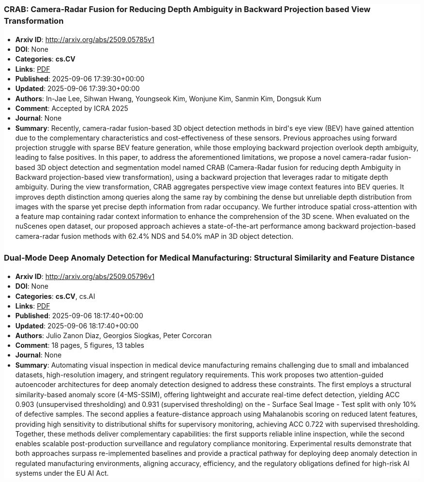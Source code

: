 

### CRAB: Camera-Radar Fusion for Reducing Depth Ambiguity in Backward Projection based View Transformation
- **Arxiv ID**: http://arxiv.org/abs/2509.05785v1
- **DOI**: None
- **Categories**: **cs.CV**
- **Links**: [PDF](http://arxiv.org/pdf/2509.05785v1)
- **Published**: 2025-09-06 17:39:30+00:00
- **Updated**: 2025-09-06 17:39:30+00:00
- **Authors**: In-Jae Lee, Sihwan Hwang, Youngseok Kim, Wonjune Kim, Sanmin Kim, Dongsuk Kum
- **Comment**: Accepted by ICRA 2025
- **Journal**: None
- **Summary**: Recently, camera-radar fusion-based 3D object detection methods in bird's eye view (BEV) have gained attention due to the complementary characteristics and cost-effectiveness of these sensors. Previous approaches using forward projection struggle with sparse BEV feature generation, while those employing backward projection overlook depth ambiguity, leading to false positives. In this paper, to address the aforementioned limitations, we propose a novel camera-radar fusion-based 3D object detection and segmentation model named CRAB (Camera-Radar fusion for reducing depth Ambiguity in Backward projection-based view transformation), using a backward projection that leverages radar to mitigate depth ambiguity. During the view transformation, CRAB aggregates perspective view image context features into BEV queries. It improves depth distinction among queries along the same ray by combining the dense but unreliable depth distribution from images with the sparse yet precise depth information from radar occupancy. We further introduce spatial cross-attention with a feature map containing radar context information to enhance the comprehension of the 3D scene. When evaluated on the nuScenes open dataset, our proposed approach achieves a state-of-the-art performance among backward projection-based camera-radar fusion methods with 62.4\% NDS and 54.0\% mAP in 3D object detection.



### Dual-Mode Deep Anomaly Detection for Medical Manufacturing: Structural Similarity and Feature Distance
- **Arxiv ID**: http://arxiv.org/abs/2509.05796v1
- **DOI**: None
- **Categories**: **cs.CV**, cs.AI
- **Links**: [PDF](http://arxiv.org/pdf/2509.05796v1)
- **Published**: 2025-09-06 18:17:40+00:00
- **Updated**: 2025-09-06 18:17:40+00:00
- **Authors**: Julio Zanon Diaz, Georgios Siogkas, Peter Corcoran
- **Comment**: 18 pages, 5 figures, 13 tables
- **Journal**: None
- **Summary**: Automating visual inspection in medical device manufacturing remains challenging due to small and imbalanced datasets, high-resolution imagery, and stringent regulatory requirements. This work proposes two attention-guided autoencoder architectures for deep anomaly detection designed to address these constraints. The first employs a structural similarity-based anomaly score (4-MS-SSIM), offering lightweight and accurate real-time defect detection, yielding ACC 0.903 (unsupervised thresholding) and 0.931 (supervised thresholding) on the - Surface Seal Image - Test split with only 10% of defective samples. The second applies a feature-distance approach using Mahalanobis scoring on reduced latent features, providing high sensitivity to distributional shifts for supervisory monitoring, achieving ACC 0.722 with supervised thresholding. Together, these methods deliver complementary capabilities: the first supports reliable inline inspection, while the second enables scalable post-production surveillance and regulatory compliance monitoring. Experimental results demonstrate that both approaches surpass re-implemented baselines and provide a practical pathway for deploying deep anomaly detection in regulated manufacturing environments, aligning accuracy, efficiency, and the regulatory obligations defined for high-risk AI systems under the EU AI Act.
